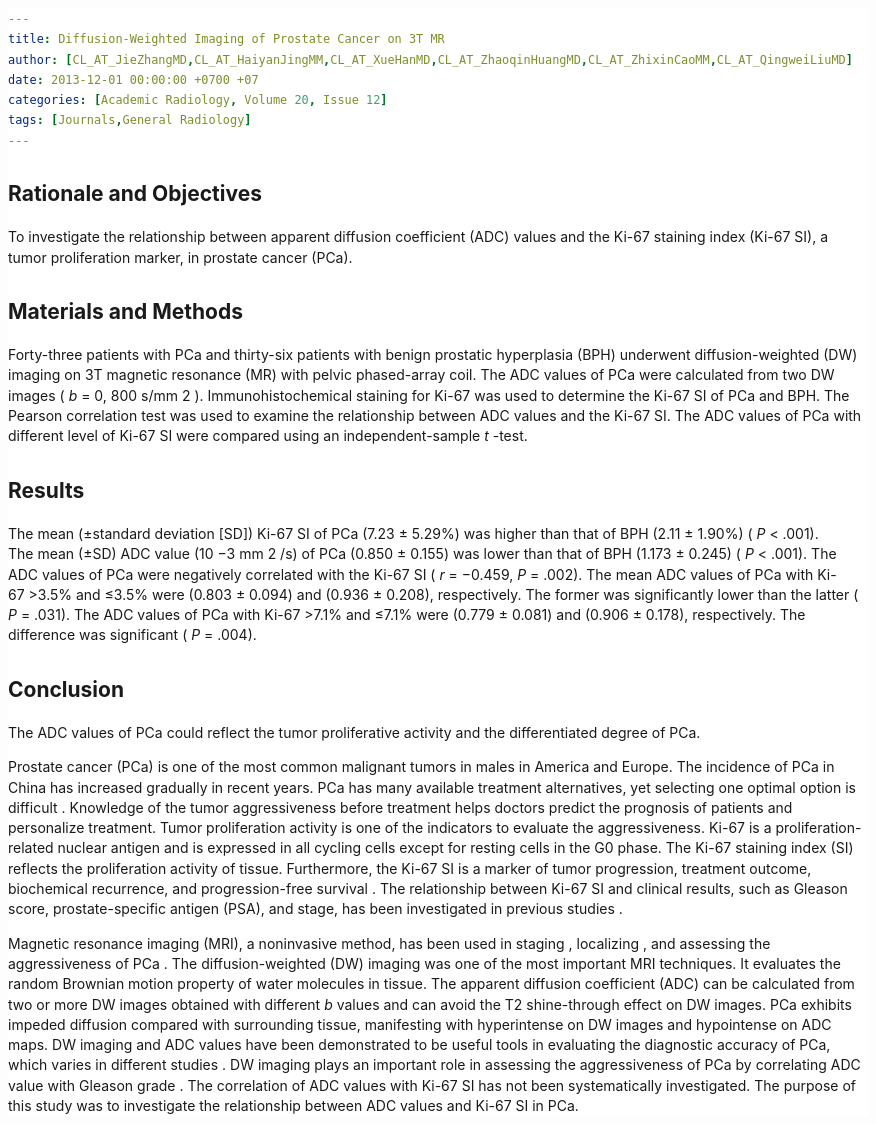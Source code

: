 ```yaml
---
title: Diffusion-Weighted Imaging of Prostate Cancer on 3T MR
author: [CL_AT_JieZhangMD,CL_AT_HaiyanJingMM,CL_AT_XueHanMD,CL_AT_ZhaoqinHuangMD,CL_AT_ZhixinCaoMM,CL_AT_QingweiLiuMD]
date: 2013-12-01 00:00:00 +0700 +07
categories: [Academic Radiology, Volume 20, Issue 12]
tags: [Journals,General Radiology]
---
```

## Rationale and Objectives

To investigate the relationship between apparent diffusion coefficient (ADC) values and the Ki-67 staining index (Ki-67 SI), a tumor proliferation marker, in prostate cancer (PCa).

## Materials and Methods

Forty-three patients with PCa and thirty-six patients with benign prostatic hyperplasia (BPH) underwent diffusion-weighted (DW) imaging on 3T magnetic resonance (MR) with pelvic phased-array coil. The ADC values of PCa were calculated from two DW images ( _b_ = 0, 800 s/mm  2 ). Immunohistochemical staining for Ki-67 was used to determine the Ki-67 SI of PCa and BPH. The Pearson correlation test was used to examine the relationship between ADC values and the Ki-67 SI. The ADC values of PCa with different level of Ki-67 SI were compared using an independent-sample _t_ -test.

## Results

The mean (±standard deviation \[SD\]) Ki-67 SI of PCa (7.23 ± 5.29%) was higher than that of BPH (2.11 ± 1.90%) ( _P_ < .001). The mean (±SD) ADC value (10  −3 mm  2 /s) of PCa (0.850 ± 0.155) was lower than that of BPH (1.173 ± 0.245) ( _P_ < .001). The ADC values of PCa were negatively correlated with the Ki-67 SI ( _r_ = −0.459, _P_ = .002). The mean ADC values of PCa with Ki-67 >3.5% and ≤3.5% were (0.803 ± 0.094) and (0.936 ± 0.208), respectively. The former was significantly lower than the latter ( _P_ = .031). The ADC values of PCa with Ki-67 >7.1% and ≤7.1% were (0.779 ± 0.081) and (0.906 ± 0.178), respectively. The difference was significant ( _P_ = .004).

## Conclusion

The ADC values of PCa could reflect the tumor proliferative activity and the differentiated degree of PCa.

Prostate cancer (PCa) is one of the most common malignant tumors in males in America and Europe. The incidence of PCa in China has increased gradually in recent years. PCa has many available treatment alternatives, yet selecting one optimal option is difficult . Knowledge of the tumor aggressiveness before treatment helps doctors predict the prognosis of patients and personalize treatment. Tumor proliferation activity is one of the indicators to evaluate the aggressiveness. Ki-67 is a proliferation-related nuclear antigen and is expressed in all cycling cells except for resting cells in the G0 phase. The Ki-67 staining index (SI) reflects the proliferation activity of tissue. Furthermore, the Ki-67 SI is a marker of tumor progression, treatment outcome, biochemical recurrence, and progression-free survival . The relationship between Ki-67 SI and clinical results, such as Gleason score, prostate-specific antigen (PSA), and stage, has been investigated in previous studies .

Magnetic resonance imaging (MRI), a noninvasive method, has been used in staging , localizing , and assessing the aggressiveness of PCa . The diffusion-weighted (DW) imaging was one of the most important MRI techniques. It evaluates the random Brownian motion property of water molecules in tissue. The apparent diffusion coefficient (ADC) can be calculated from two or more DW images obtained with different _b_ values and can avoid the T2 shine-through effect on DW images. PCa exhibits impeded diffusion compared with surrounding tissue, manifesting with hyperintense on DW images and hypointense on ADC maps. DW imaging and ADC values have been demonstrated to be useful tools in evaluating the diagnostic accuracy of PCa, which varies in different studies . DW imaging plays an important role in assessing the aggressiveness of PCa by correlating ADC value with Gleason grade . The correlation of ADC values with Ki-67 SI has not been systematically investigated. The purpose of this study was to investigate the relationship between ADC values and Ki-67 SI in PCa.
